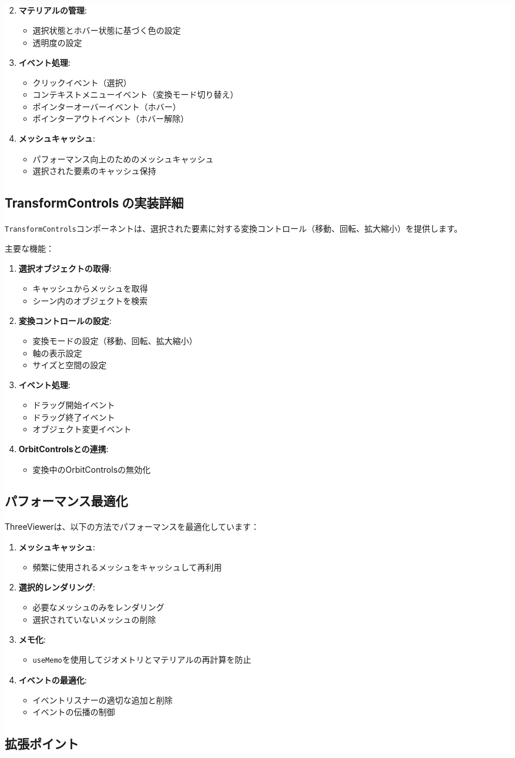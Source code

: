 2. **マテリアルの管理**:
   - 選択状態とホバー状態に基づく色の設定
   - 透明度の設定

3. **イベント処理**:
   - クリックイベント（選択）
   - コンテキストメニューイベント（変換モード切り替え）
   - ポインターオーバーイベント（ホバー）
   - ポインターアウトイベント（ホバー解除）

4. **メッシュキャッシュ**:
   - パフォーマンス向上のためのメッシュキャッシュ
   - 選択された要素のキャッシュ保持

## TransformControls の実装詳細

`TransformControls`コンポーネントは、選択された要素に対する変換コントロール（移動、回転、拡大縮小）を提供します。

主要な機能：

1. **選択オブジェクトの取得**:
   - キャッシュからメッシュを取得
   - シーン内のオブジェクトを検索

2. **変換コントロールの設定**:
   - 変換モードの設定（移動、回転、拡大縮小）
   - 軸の表示設定
   - サイズと空間の設定

3. **イベント処理**:
   - ドラッグ開始イベント
   - ドラッグ終了イベント
   - オブジェクト変更イベント

4. **OrbitControlsとの連携**:
   - 変換中のOrbitControlsの無効化

## パフォーマンス最適化

ThreeViewerは、以下の方法でパフォーマンスを最適化しています：

1. **メッシュキャッシュ**:
   - 頻繁に使用されるメッシュをキャッシュして再利用

2. **選択的レンダリング**:
   - 必要なメッシュのみをレンダリング
   - 選択されていないメッシュの削除

3. **メモ化**:
   - `useMemo`を使用してジオメトリとマテリアルの再計算を防止

4. **イベントの最適化**:
   - イベントリスナーの適切な追加と削除
   - イベントの伝播の制御

## 拡張ポイント
